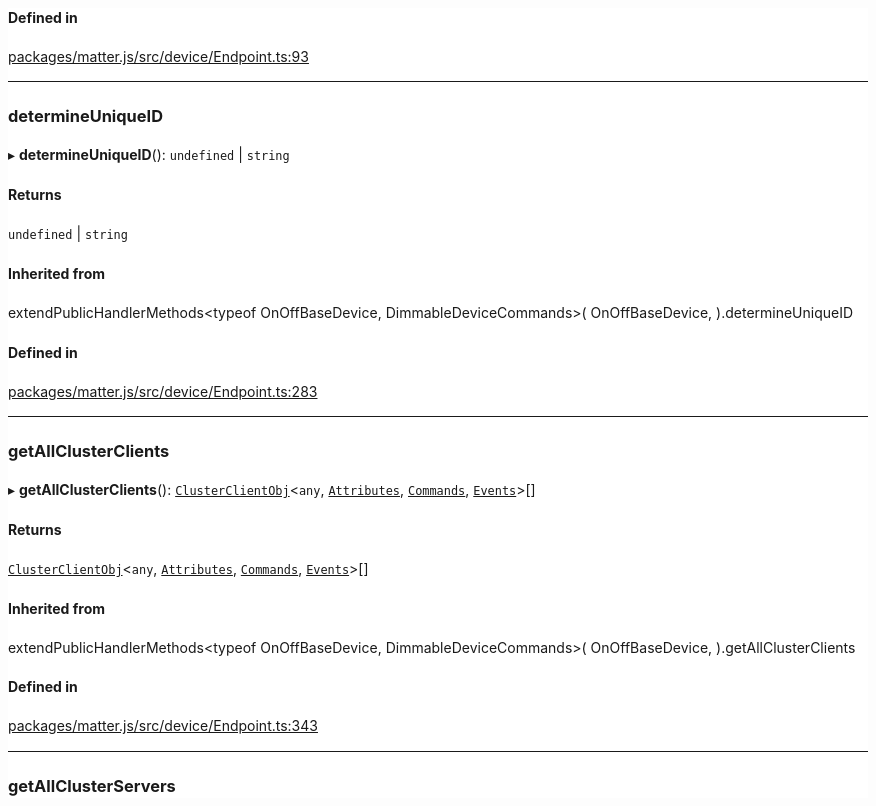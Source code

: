 #### Defined in

[packages/matter.js/src/device/Endpoint.ts:93](https://github.com/project-chip/matter.js/blob/c15b1068/packages/matter.js/src/device/Endpoint.ts#L93)

___

### determineUniqueID

▸ **determineUniqueID**(): `undefined` \| `string`

#### Returns

`undefined` \| `string`

#### Inherited from

extendPublicHandlerMethods\<typeof OnOffBaseDevice, DimmableDeviceCommands\>(
    OnOffBaseDevice,
).determineUniqueID

#### Defined in

[packages/matter.js/src/device/Endpoint.ts:283](https://github.com/project-chip/matter.js/blob/c15b1068/packages/matter.js/src/device/Endpoint.ts#L283)

___

### getAllClusterClients

▸ **getAllClusterClients**(): [`ClusterClientObj`](../modules/cluster_export.md#clusterclientobj)\<`any`, [`Attributes`](../interfaces/cluster_export.Attributes.md), [`Commands`](../interfaces/cluster_export.Commands.md), [`Events`](../interfaces/cluster_export.Events.md)\>[]

#### Returns

[`ClusterClientObj`](../modules/cluster_export.md#clusterclientobj)\<`any`, [`Attributes`](../interfaces/cluster_export.Attributes.md), [`Commands`](../interfaces/cluster_export.Commands.md), [`Events`](../interfaces/cluster_export.Events.md)\>[]

#### Inherited from

extendPublicHandlerMethods\<typeof OnOffBaseDevice, DimmableDeviceCommands\>(
    OnOffBaseDevice,
).getAllClusterClients

#### Defined in

[packages/matter.js/src/device/Endpoint.ts:343](https://github.com/project-chip/matter.js/blob/c15b1068/packages/matter.js/src/device/Endpoint.ts#L343)

___

### getAllClusterServers
